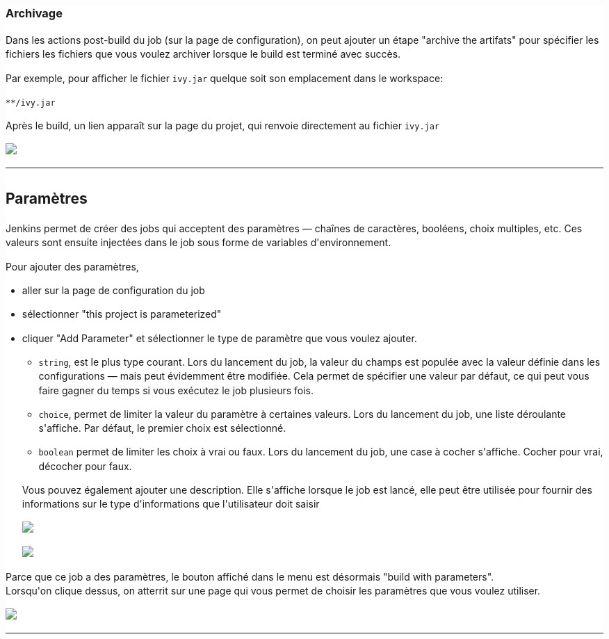 ### Archivage

Dans les actions post-build du job (sur la page de configuration), on peut ajouter un étape "archive the artifats" pour spécifier les fichiers les fichiers que vous voulez archiver lorsque le build est terminé avec succès.

Par exemple, pour afficher le fichier `ivy.jar` quelque soit son emplacement dans le workspace:

```
**/ivy.jar
```

Après le build, un lien apparaît sur la page du projet, qui renvoie directement au fichier `ivy.jar`

![](https://i.imgur.com/WwmXrPO.png)

---

## Paramètres

Jenkins permet de créer des jobs qui acceptent des paramètres — chaînes de caractères, booléens, choix multiples, etc. Ces valeurs sont ensuite injectées dans le job sous forme de variables d'environnement.

Pour ajouter des paramètres,
* aller sur la page de configuration du job
* sélectionner "this project is parameterized"
* cliquer "Add Parameter" et sélectionner le type de paramètre que vous voulez ajouter.

  * `string`, est le plus type courant. Lors du lancement du job, la valeur du champs est populée avec la valeur définie dans les configurations — mais peut évidemment être modifiée. Cela permet de spécifier une valeur par défaut, ce qui peut vous faire gagner du temps si vous exécutez le job plusieurs fois.

  * `choice`, permet de limiter la valeur du paramètre à certaines valeurs. Lors du lancement du job, une liste déroulante s'affiche. Par défaut, le premier choix est sélectionné.

  * `boolean` permet de limiter les choix à vrai ou faux. Lors du lancement du job, une case à cocher s'affiche. Cocher pour vrai, décocher pour faux.

  Vous pouvez également ajouter une description. Elle s'affiche lorsque le job est lancé, elle peut être utilisée pour fournir des informations sur le type d'informations que l'utilisateur doit saisir

  ![](https://i.imgur.com/aMhzlKG.png)

  ![](https://i.imgur.com/nahSAUe.png)

Parce que ce job a des paramètres, le bouton affiché dans le menu est désormais "build with parameters".  
Lorsqu'on clique dessus, on atterrit sur une page qui vous permet de choisir les paramètres que vous voulez utiliser.

  ![](https://i.imgur.com/ztsdmIN.png)

---